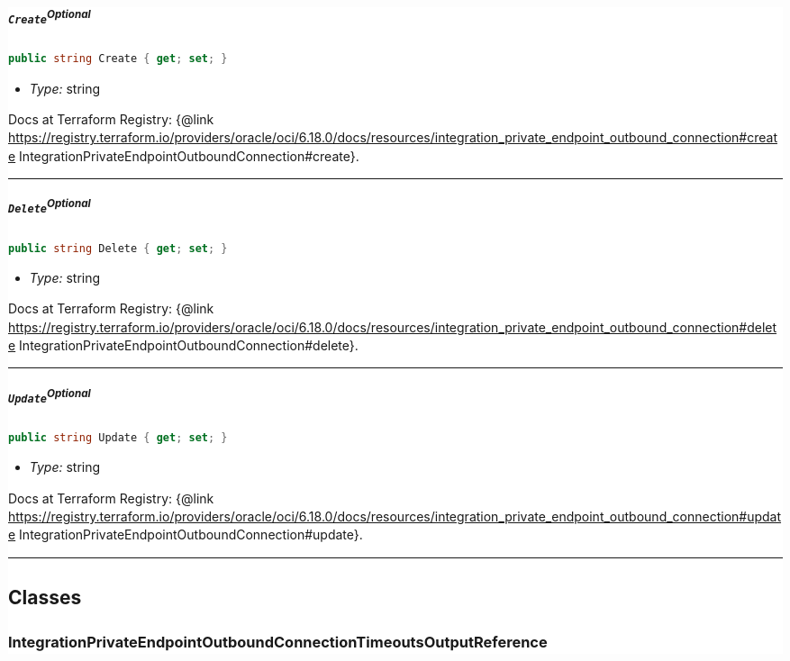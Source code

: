 
##### `Create`<sup>Optional</sup> <a name="Create" id="rhizo-co-terraform-provider-oci.integrationPrivateEndpointOutboundConnection.IntegrationPrivateEndpointOutboundConnectionTimeouts.property.create"></a>

```csharp
public string Create { get; set; }
```

- *Type:* string

Docs at Terraform Registry: {@link https://registry.terraform.io/providers/oracle/oci/6.18.0/docs/resources/integration_private_endpoint_outbound_connection#create IntegrationPrivateEndpointOutboundConnection#create}.

---

##### `Delete`<sup>Optional</sup> <a name="Delete" id="rhizo-co-terraform-provider-oci.integrationPrivateEndpointOutboundConnection.IntegrationPrivateEndpointOutboundConnectionTimeouts.property.delete"></a>

```csharp
public string Delete { get; set; }
```

- *Type:* string

Docs at Terraform Registry: {@link https://registry.terraform.io/providers/oracle/oci/6.18.0/docs/resources/integration_private_endpoint_outbound_connection#delete IntegrationPrivateEndpointOutboundConnection#delete}.

---

##### `Update`<sup>Optional</sup> <a name="Update" id="rhizo-co-terraform-provider-oci.integrationPrivateEndpointOutboundConnection.IntegrationPrivateEndpointOutboundConnectionTimeouts.property.update"></a>

```csharp
public string Update { get; set; }
```

- *Type:* string

Docs at Terraform Registry: {@link https://registry.terraform.io/providers/oracle/oci/6.18.0/docs/resources/integration_private_endpoint_outbound_connection#update IntegrationPrivateEndpointOutboundConnection#update}.

---

## Classes <a name="Classes" id="Classes"></a>

### IntegrationPrivateEndpointOutboundConnectionTimeoutsOutputReference <a name="IntegrationPrivateEndpointOutboundConnectionTimeoutsOutputReference" id="rhizo-co-terraform-provider-oci.integrationPrivateEndpointOutboundConnection.IntegrationPrivateEndpointOutboundConnectionTimeoutsOutputReference"></a>
